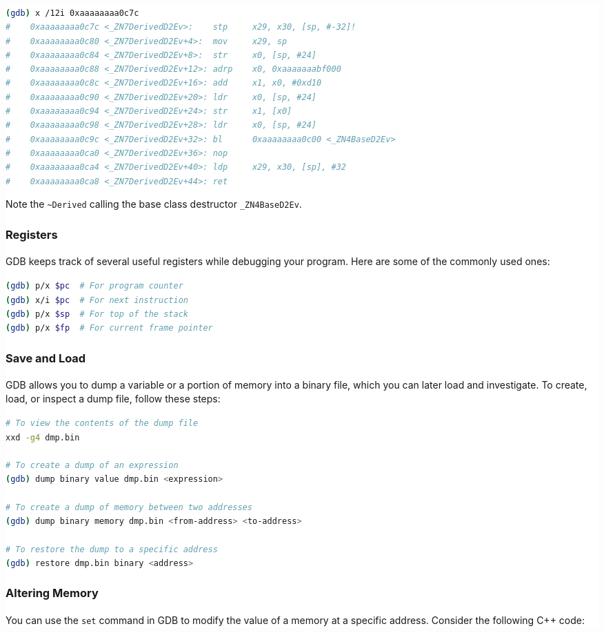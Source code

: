 ```bash
(gdb) x /12i 0xaaaaaaaa0c7c
#    0xaaaaaaaa0c7c <_ZN7DerivedD2Ev>:    stp     x29, x30, [sp, #-32]!
#    0xaaaaaaaa0c80 <_ZN7DerivedD2Ev+4>:  mov     x29, sp
#    0xaaaaaaaa0c84 <_ZN7DerivedD2Ev+8>:  str     x0, [sp, #24]
#    0xaaaaaaaa0c88 <_ZN7DerivedD2Ev+12>: adrp    x0, 0xaaaaaaabf000
#    0xaaaaaaaa0c8c <_ZN7DerivedD2Ev+16>: add     x1, x0, #0xd10
#    0xaaaaaaaa0c90 <_ZN7DerivedD2Ev+20>: ldr     x0, [sp, #24]
#    0xaaaaaaaa0c94 <_ZN7DerivedD2Ev+24>: str     x1, [x0]
#    0xaaaaaaaa0c98 <_ZN7DerivedD2Ev+28>: ldr     x0, [sp, #24]
#    0xaaaaaaaa0c9c <_ZN7DerivedD2Ev+32>: bl      0xaaaaaaaa0c00 <_ZN4BaseD2Ev>
#    0xaaaaaaaa0ca0 <_ZN7DerivedD2Ev+36>: nop
#    0xaaaaaaaa0ca4 <_ZN7DerivedD2Ev+40>: ldp     x29, x30, [sp], #32
#    0xaaaaaaaa0ca8 <_ZN7DerivedD2Ev+44>: ret
```

Note the `~Derived` calling the base class destructor `_ZN4BaseD2Ev`.

### Registers

GDB keeps track of several useful registers while debugging your program. Here
are some of the commonly used ones:

```bash
(gdb) p/x $pc  # For program counter
(gdb) x/i $pc  # For next instruction
(gdb) p/x $sp  # For top of the stack
(gdb) p/x $fp  # For current frame pointer
```

### Save and Load

GDB allows you to dump a variable or a portion of memory into a binary file,
which you can later load and investigate. To create, load, or inspect a dump
file, follow these steps:

```bash
# To view the contents of the dump file
xxd -g4 dmp.bin

# To create a dump of an expression
(gdb) dump binary value dmp.bin <expression>

# To create a dump of memory between two addresses
(gdb) dump binary memory dmp.bin <from-address> <to-address>

# To restore the dump to a specific address
(gdb) restore dmp.bin binary <address>
```

### Altering Memory

You can use the `set` command in GDB to modify the value of a memory at a
specific address. Consider the following C++ code:
